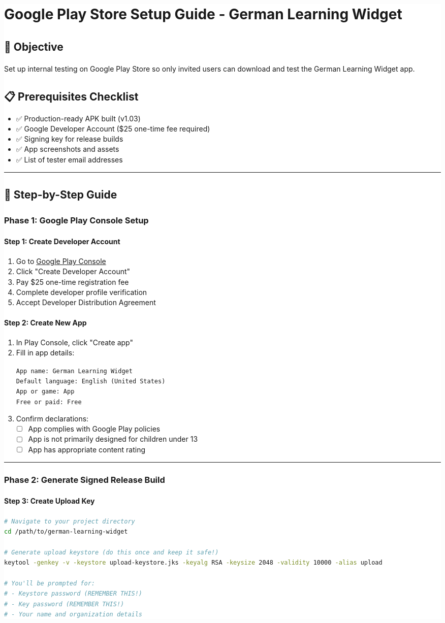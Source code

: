 # Google Play Store Setup Guide - German Learning Widget

## 🎯 **Objective**
Set up internal testing on Google Play Store so only invited users can download and test the German Learning Widget app.

## 📋 **Prerequisites Checklist**
- ✅ Production-ready APK built (v1.03)
- ✅ Google Developer Account ($25 one-time fee required)
- ✅ Signing key for release builds
- ✅ App screenshots and assets
- ✅ List of tester email addresses

---

## 🚀 **Step-by-Step Guide**

### **Phase 1: Google Play Console Setup**

#### **Step 1: Create Developer Account**
1. Go to [Google Play Console](https://developer.android.com/distribute/console)
2. Click "Create Developer Account"
3. Pay $25 one-time registration fee
4. Complete developer profile verification
5. Accept Developer Distribution Agreement

#### **Step 2: Create New App**
1. In Play Console, click "Create app"
2. Fill in app details:
   ```
   App name: German Learning Widget
   Default language: English (United States)
   App or game: App
   Free or paid: Free
   ```
3. Confirm declarations:
   - [ ] App complies with Google Play policies
   - [ ] App is not primarily designed for children under 13
   - [ ] App has appropriate content rating

---

### **Phase 2: Generate Signed Release Build**

#### **Step 3: Create Upload Key**
```bash
# Navigate to your project directory
cd /path/to/german-learning-widget

# Generate upload keystore (do this once and keep it safe!)
keytool -genkey -v -keystore upload-keystore.jks -keyalg RSA -keysize 2048 -validity 10000 -alias upload

# You'll be prompted for:
# - Keystore password (REMEMBER THIS!)
# - Key password (REMEMBER THIS!)
# - Your name and organization details
```
